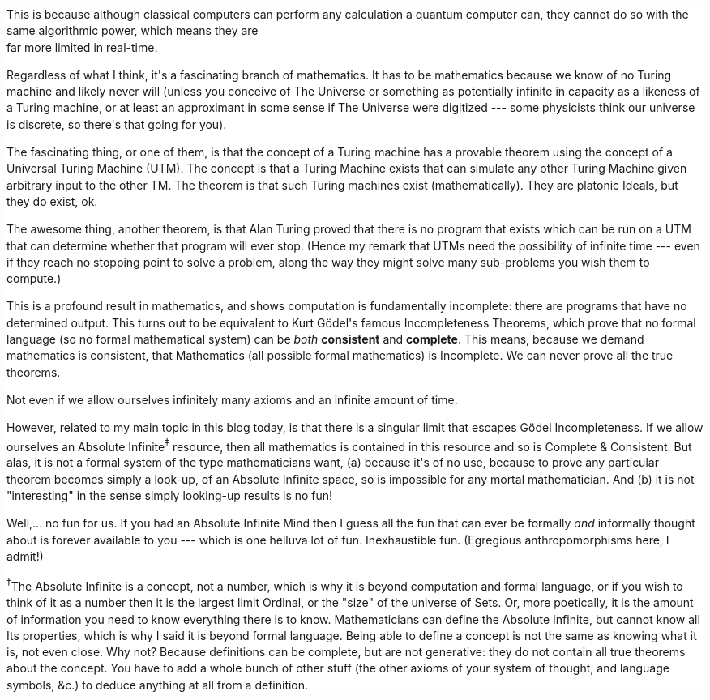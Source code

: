 This is because although classical computers can perform any calculation a quantum 
computer can, they cannot do so with the same algorithmic power, which means they are  
far more limited in real-time.

Regardless of what I think, it's a fascinating branch of mathematics. It has to be 
mathematics because we know of no Turing machine and likely never will (unless you 
conceive of The Universe or something as potentially infinite in capacity as a 
likeness of a Turing machine, or at least an approximant in some sense if The 
Universe were digitized --- some physicists think our universe is discrete, so 
there's that going for you).

The fascinating thing, or one of them, is that the concept of a Turing machine has a 
provable theorem using the concept of a Universal Turing Machine (UTM). The concept 
is that a Turing Machine exists that can simulate any other Turing Machine given 
arbitrary input to the other TM.
The theorem is that such Turing machines exist (mathematically). They are platonic 
Ideals, but they do exist, ok. 

The awesome thing, another theorem, is that Alan Turing proved that there is no 
program that exists which can be run on a UTM that can determine whether that program 
will ever stop. (Hence my remark that UTMs need the possibility of infinite time --- 
even if they reach no stopping point to solve a problem, along the way they might 
solve many sub-problems you wish them to compute.)

This is a profound result in mathematics, and shows computation is 
fundamentally incomplete: there are programs that have no determined output. This 
turns out to be equivalent to Kurt Gödel's famous Incompleteness Theorems, which 
prove that no formal language (so no formal mathematical system) can be *both* 
**consistent** and **complete**. This means, because we demand mathematics is 
consistent, that Mathematics (all possible formal mathematics) is Incomplete. 
We can never prove all the true theorems.

Not even if we allow ourselves infinitely many axioms and an infinite amount of time. 

However, related to my main topic in this blog today, is that there is a singular 
limit that escapes Gödel Incompleteness. If we allow ourselves an 
Absolute Infinite${}^\ddagger$ resource, then all mathematics is contained in this 
resource and so is Complete & Consistent. But alas, it is not a formal system of the 
type mathematicians want, (a) because it's of no use, because to prove any particular 
theorem becomes simply a look-up, of an Absolute Infinite space, so is impossible for 
any mortal mathematician. And (b) it is not "interesting" in the sense simply 
looking-up results is no fun!

Well,... no fun for us. If you had an Absolute Infinite Mind then I guess all the fun 
that can ever be formally *and* informally thought about is forever available to you 
--- which is one helluva lot of fun. Inexhaustible fun. (Egregious 
anthropomorphisms here, I admit!)

${}^\ddagger$The Absolute Infinite is a concept, not a number, which is why it is 
beyond computation and formal language, or if you wish to think of it as a number 
then it is the largest limit Ordinal, or the "size" of the universe of Sets. 
Or, more poetically, it is the amount of information you need to know everything there 
is to know. Mathematicians can define the Absolute Infinite, but cannot know all Its 
properties, which is why I said it is beyond formal language. Being able to define a 
concept is not the same as knowing what it is, not even close.  Why not? Because 
definitions can be complete, but are not generative: they do not contain all true 
theorems about the concept. You have to add a whole bunch of other stuff (the other 
axioms of your system of thought, and language symbols, &c.) to deduce anything at 
all from a definition.

